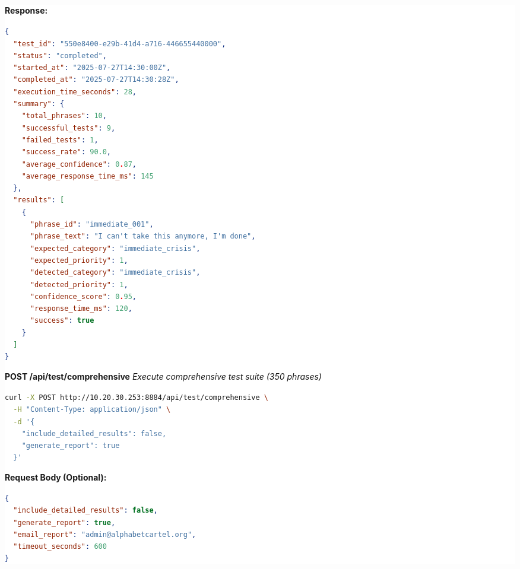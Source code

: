 **Response:**
```json
{
  "test_id": "550e8400-e29b-41d4-a716-446655440000",
  "status": "completed",
  "started_at": "2025-07-27T14:30:00Z",
  "completed_at": "2025-07-27T14:30:28Z",
  "execution_time_seconds": 28,
  "summary": {
    "total_phrases": 10,
    "successful_tests": 9,
    "failed_tests": 1,
    "success_rate": 90.0,
    "average_confidence": 0.87,
    "average_response_time_ms": 145
  },
  "results": [
    {
      "phrase_id": "immediate_001",
      "phrase_text": "I can't take this anymore, I'm done",
      "expected_category": "immediate_crisis",
      "expected_priority": 1,
      "detected_category": "immediate_crisis",
      "detected_priority": 1,
      "confidence_score": 0.95,
      "response_time_ms": 120,
      "success": true
    }
  ]
}
```

**POST /api/test/comprehensive**
*Execute comprehensive test suite (350 phrases)*

```bash
curl -X POST http://10.20.30.253:8884/api/test/comprehensive \
  -H "Content-Type: application/json" \
  -d '{
    "include_detailed_results": false,
    "generate_report": true
  }'
```

**Request Body (Optional):**
```json
{
  "include_detailed_results": false,
  "generate_report": true,
  "email_report": "admin@alphabetcartel.org",
  "timeout_seconds": 600
}
```
